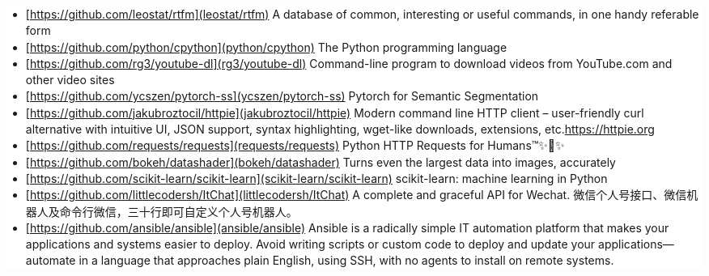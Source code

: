 * [https://github.com/leostat/rtfm](leostat/rtfm) A database of common, interesting or useful commands, in one handy referable form
* [https://github.com/python/cpython](python/cpython) The Python programming language
* [https://github.com/rg3/youtube-dl](rg3/youtube-dl) Command-line program to download videos from YouTube.com and other video sites
* [https://github.com/ycszen/pytorch-ss](ycszen/pytorch-ss) Pytorch for Semantic Segmentation
* [https://github.com/jakubroztocil/httpie](jakubroztocil/httpie) Modern command line HTTP client – user-friendly curl alternative with intuitive UI, JSON support, syntax highlighting, wget-like downloads, extensions, etc.https://httpie.org
* [https://github.com/requests/requests](requests/requests) Python HTTP Requests for Humans™✨🍰✨
* [https://github.com/bokeh/datashader](bokeh/datashader) Turns even the largest data into images, accurately
* [https://github.com/scikit-learn/scikit-learn](scikit-learn/scikit-learn) scikit-learn: machine learning in Python
* [https://github.com/littlecodersh/ItChat](littlecodersh/ItChat) A complete and graceful API for Wechat. 微信个人号接口、微信机器人及命令行微信，三十行即可自定义个人号机器人。
* [https://github.com/ansible/ansible](ansible/ansible) Ansible is a radically simple IT automation platform that makes your applications and systems easier to deploy. Avoid writing scripts or custom code to deploy and update your applications— automate in a language that approaches plain English, using SSH, with no agents to install on remote systems.
